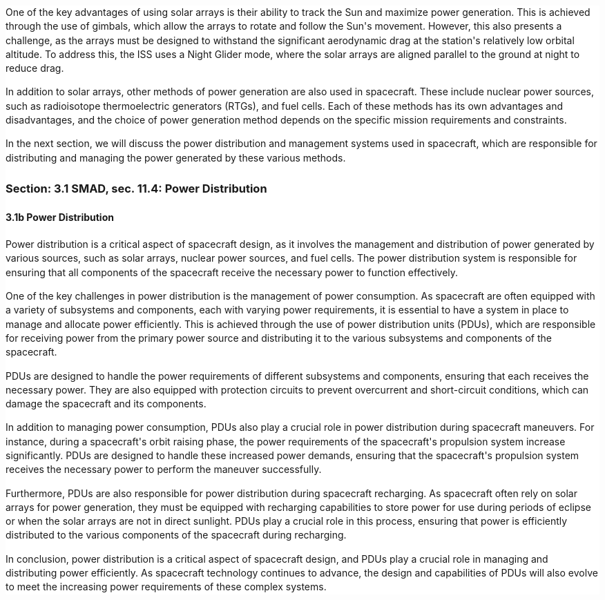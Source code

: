 One of the key advantages of using solar arrays is their ability to track the Sun and maximize power generation. This is achieved through the use of gimbals, which allow the arrays to rotate and follow the Sun's movement. However, this also presents a challenge, as the arrays must be designed to withstand the significant aerodynamic drag at the station's relatively low orbital altitude. To address this, the ISS uses a Night Glider mode, where the solar arrays are aligned parallel to the ground at night to reduce drag.

In addition to solar arrays, other methods of power generation are also used in spacecraft. These include nuclear power sources, such as radioisotope thermoelectric generators (RTGs), and fuel cells. Each of these methods has its own advantages and disadvantages, and the choice of power generation method depends on the specific mission requirements and constraints.

In the next section, we will discuss the power distribution and management systems used in spacecraft, which are responsible for distributing and managing the power generated by these various methods. 





### Section: 3.1 SMAD, sec. 11.4: Power Distribution

#### 3.1b Power Distribution

Power distribution is a critical aspect of spacecraft design, as it involves the management and distribution of power generated by various sources, such as solar arrays, nuclear power sources, and fuel cells. The power distribution system is responsible for ensuring that all components of the spacecraft receive the necessary power to function effectively.

One of the key challenges in power distribution is the management of power consumption. As spacecraft are often equipped with a variety of subsystems and components, each with varying power requirements, it is essential to have a system in place to manage and allocate power efficiently. This is achieved through the use of power distribution units (PDUs), which are responsible for receiving power from the primary power source and distributing it to the various subsystems and components of the spacecraft.

PDUs are designed to handle the power requirements of different subsystems and components, ensuring that each receives the necessary power. They are also equipped with protection circuits to prevent overcurrent and short-circuit conditions, which can damage the spacecraft and its components.

In addition to managing power consumption, PDUs also play a crucial role in power distribution during spacecraft maneuvers. For instance, during a spacecraft's orbit raising phase, the power requirements of the spacecraft's propulsion system increase significantly. PDUs are designed to handle these increased power demands, ensuring that the spacecraft's propulsion system receives the necessary power to perform the maneuver successfully.

Furthermore, PDUs are also responsible for power distribution during spacecraft recharging. As spacecraft often rely on solar arrays for power generation, they must be equipped with recharging capabilities to store power for use during periods of eclipse or when the solar arrays are not in direct sunlight. PDUs play a crucial role in this process, ensuring that power is efficiently distributed to the various components of the spacecraft during recharging.

In conclusion, power distribution is a critical aspect of spacecraft design, and PDUs play a crucial role in managing and distributing power efficiently. As spacecraft technology continues to advance, the design and capabilities of PDUs will also evolve to meet the increasing power requirements of these complex systems.
